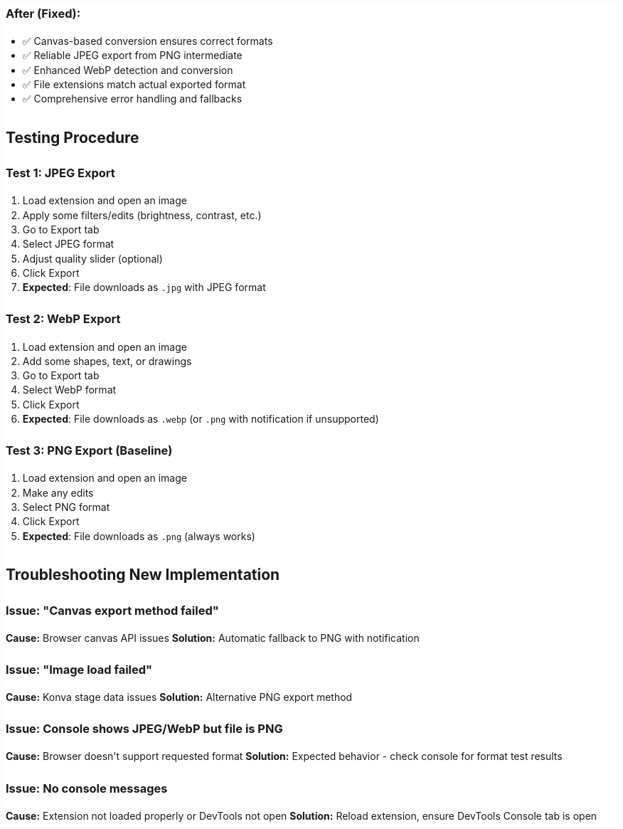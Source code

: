 ### After (Fixed):
- ✅ Canvas-based conversion ensures correct formats
- ✅ Reliable JPEG export from PNG intermediate
- ✅ Enhanced WebP detection and conversion
- ✅ File extensions match actual exported format
- ✅ Comprehensive error handling and fallbacks

## Testing Procedure

### Test 1: JPEG Export
1. Load extension and open an image
2. Apply some filters/edits (brightness, contrast, etc.)
3. Go to Export tab
4. Select JPEG format
5. Adjust quality slider (optional)
6. Click Export
7. **Expected**: File downloads as `.jpg` with JPEG format

### Test 2: WebP Export  
1. Load extension and open an image
2. Add some shapes, text, or drawings
3. Go to Export tab
4. Select WebP format
5. Click Export
6. **Expected**: File downloads as `.webp` (or `.png` with notification if unsupported)

### Test 3: PNG Export (Baseline)
1. Load extension and open an image
2. Make any edits
3. Select PNG format
4. Click Export  
5. **Expected**: File downloads as `.png` (always works)

## Troubleshooting New Implementation

### Issue: "Canvas export method failed"
**Cause:** Browser canvas API issues
**Solution:** Automatic fallback to PNG with notification

### Issue: "Image load failed"  
**Cause:** Konva stage data issues
**Solution:** Alternative PNG export method

### Issue: Console shows JPEG/WebP but file is PNG
**Cause:** Browser doesn't support requested format
**Solution:** Expected behavior - check console for format test results

### Issue: No console messages
**Cause:** Extension not loaded properly or DevTools not open
**Solution:** Reload extension, ensure DevTools Console tab is open
